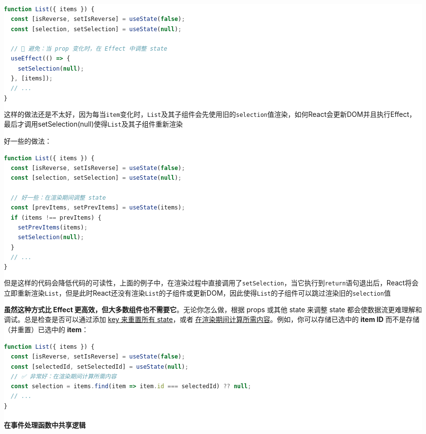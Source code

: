 ```jsx
function List({ items }) {
  const [isReverse, setIsReverse] = useState(false);
  const [selection, setSelection] = useState(null);

  // 🔴 避免：当 prop 变化时，在 Effect 中调整 state
  useEffect(() => {
    setSelection(null);
  }, [items]);
  // ...
}
```

这样的做法还是不太好，因为每当`item`变化时，`List`及其子组件会先使用旧的`selection`值渲染，如何React会更新DOM并且执行Effect，最后才调用setSelection(null)使得`List`及其子组件重新渲染

好一些的做法：

```jsx
function List({ items }) {
  const [isReverse, setIsReverse] = useState(false);
  const [selection, setSelection] = useState(null);

  // 好一些：在渲染期间调整 state
  const [prevItems, setPrevItems] = useState(items);
  if (items !== prevItems) {
    setPrevItems(items);
    setSelection(null);
  }
  // ...
}
```

但是这样的代码会降低代码的可读性，上面的例子中，在渲染过程中直接调用了`setSelection`，当它执行到`return`语句退出后，React将会立即重新渲染`List`，但是此时React还没有渲染`List`的子组件或更新DOM，因此使得`List`的子组件可以跳过渲染旧的`selection`值

**虽然这种方式比 Effect 更高效，但大多数组件也不需要它**。无论你怎么做，根据 props 或其他 state 来调整 state 都会使数据流更难理解和调试。总是检查是否可以通过添加 [key 来重置所有 state](https://zh-hans.react.dev/learn/you-might-not-need-an-effect#resetting-all-state-when-a-prop-changes)，或者 [在渲染期间计算所需内容](https://zh-hans.react.dev/learn/you-might-not-need-an-effect#updating-state-based-on-props-or-state)。例如，你可以存储已选中的 **item ID** 而不是存储（并重置）已选中的 **item**：

```jsx
function List({ items }) {
  const [isReverse, setIsReverse] = useState(false);
  const [selectedId, setSelectedId] = useState(null);
  // ✅ 非常好：在渲染期间计算所需内容
  const selection = items.find(item => item.id === selectedId) ?? null;
  // ...
}
```





#### 在事件处理函数中共享逻辑
